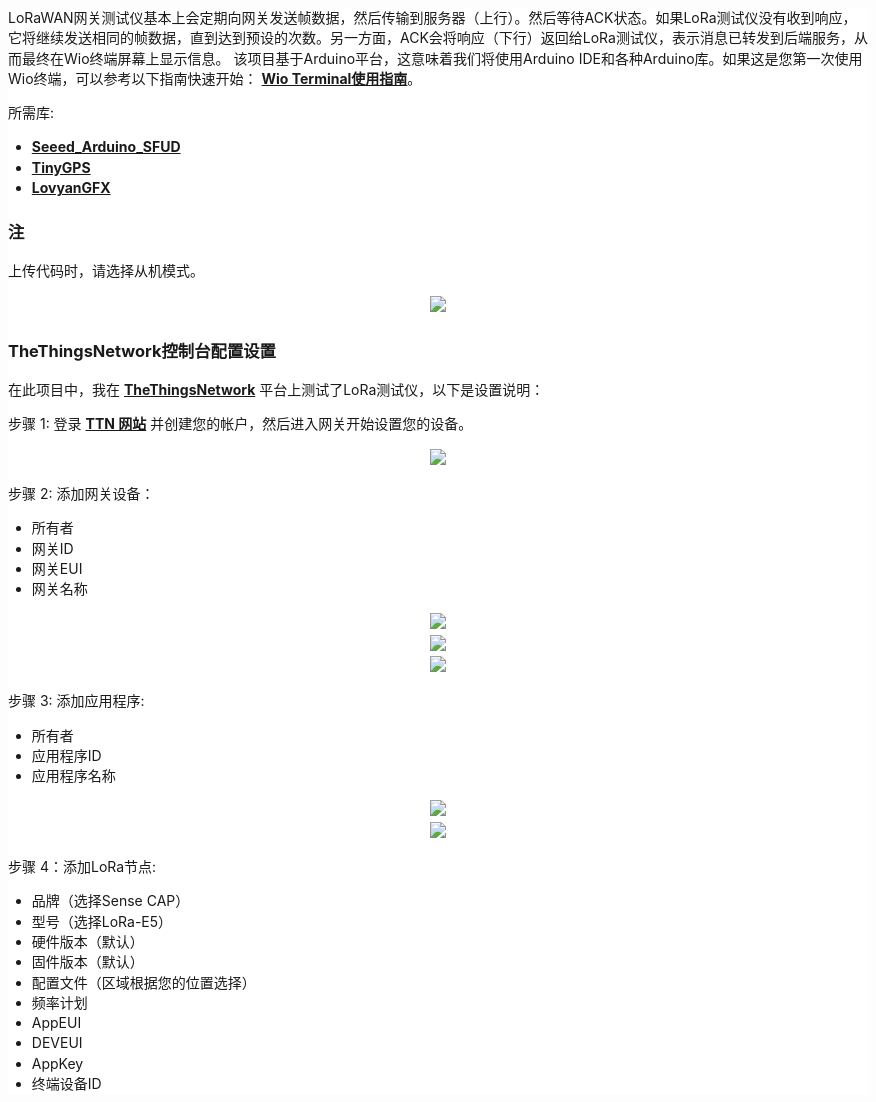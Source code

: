 LoRaWAN网关测试仪基本上会定期向网关发送帧数据，然后传输到服务器（上行）。然后等待ACK状态。如果LoRa测试仪没有收到响应，它将继续发送相同的帧数据，直到达到预设的次数。另一方面，ACK会将响应（下行）返回给LoRa测试仪，表示消息已转发到后端服务，从而最终在Wio终端屏幕上显示信息。
该项目基于Arduino平台，这意味着我们将使用Arduino IDE和各种Arduino库。如果这是您第一次使用Wio终端，可以参考以下指南快速开始： [**Wio Terminal使用指南**](https://wiki.seeedstudio.com/Wio-Terminal-Getting-Started/)。

所需库:

- [**Seeed_Arduino_SFUD**](https://github.com/Seeed-Studio/Seeed_Arduino_SFUD)
- [**TinyGPS**](https://github.com/mikalhart/TinyGPSPlus)
- [**LovyanGFX**](https://github.com/lovyan03/LovyanGFX)

### 注

上传代码时，请选择从机模式。
<div align="center"><img width={400} src="https://files.seeedstudio.com/wiki/LoRa_WioTerminal/ROLA.png" /></div>

### TheThingsNetwork控制台配置设置

在此项目中，我在 [**TheThingsNetwork**](https://www.thethingsnetwork.org) 平台上测试了LoRa测试仪，以下是设置说明：

步骤 1: 登录 [**TTN 网站**](https://www.thethingsnetwork.org) 并创建您的帐户，然后进入网关开始设置您的设备。

<div align="center"><img width={500} src="https://files.seeedstudio.com/wiki/LoRa_WioTerminal/TTN_gataway1.png" /></div>

步骤 2: 添加网关设备：

- 所有者
- 网关ID
- 网关EUI
- 网关名称

<div align="center"><img width={500} src="https://files.seeedstudio.com/wiki/LoRa_WioTerminal/TTN_gateway2.png" /></div>

<div align="center"><img width={500} src="https://files.seeedstudio.com/wiki/LoRa_WioTerminal/TTN_gateway3.png" /></div>

<div align="center"><img width={500} src="https://files.seeedstudio.com/wiki/LoRa_WioTerminal/TTN_gateway4.png" /></div>

步骤 3: 添加应用程序:

- 所有者
- 应用程序ID
- 应用程序名称

<div align="center"><img width={500} src="https://files.seeedstudio.com/wiki/LoRa_WioTerminal/TTN_applications.png" /></div>

<div align="center"><img width={500} src="https://files.seeedstudio.com/wiki/LoRa_WioTerminal/application2.png" /></div>

步骤 4：添加LoRa节点:

- 品牌（选择Sense CAP）
- 型号（选择LoRa-E5）
- 硬件版本（默认）
- 固件版本（默认）
- 配置文件（区域根据您的位置选择）
- 频率计划
- AppEUI
- DEVEUI
- AppKey
- 终端设备ID
